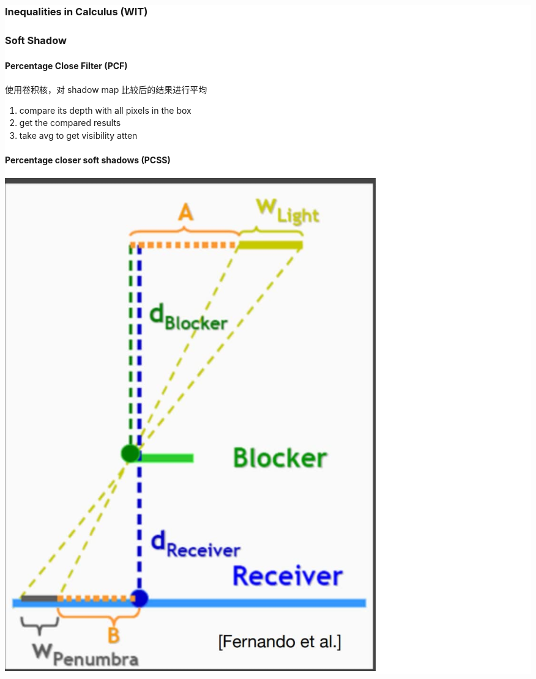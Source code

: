 ### Inequalities in Calculus (WIT)

### Soft Shadow

#### Percentage Close Filter (PCF)

使用卷积核，对 shadow map 比较后的结果进行平均

1. compare its depth with all pixels in the box
2. get the compared results
3. take avg to get visibility atten

#### Percentage closer soft shadows (PCSS)

![image-20220309190047502](games-202.assets/image-20220309190047502.png)
